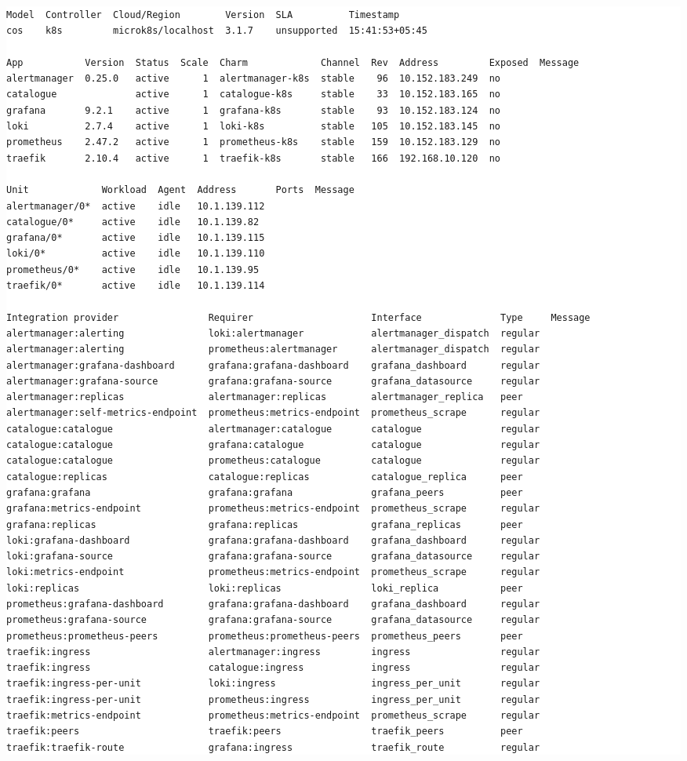 ```
Model  Controller  Cloud/Region        Version  SLA          Timestamp
cos    k8s         microk8s/localhost  3.1.7    unsupported  15:41:53+05:45

App           Version  Status  Scale  Charm             Channel  Rev  Address         Exposed  Message
alertmanager  0.25.0   active      1  alertmanager-k8s  stable    96  10.152.183.249  no       
catalogue              active      1  catalogue-k8s     stable    33  10.152.183.165  no       
grafana       9.2.1    active      1  grafana-k8s       stable    93  10.152.183.124  no       
loki          2.7.4    active      1  loki-k8s          stable   105  10.152.183.145  no       
prometheus    2.47.2   active      1  prometheus-k8s    stable   159  10.152.183.129  no       
traefik       2.10.4   active      1  traefik-k8s       stable   166  192.168.10.120  no       

Unit             Workload  Agent  Address       Ports  Message
alertmanager/0*  active    idle   10.1.139.112         
catalogue/0*     active    idle   10.1.139.82          
grafana/0*       active    idle   10.1.139.115         
loki/0*          active    idle   10.1.139.110         
prometheus/0*    active    idle   10.1.139.95          
traefik/0*       active    idle   10.1.139.114         

Integration provider                Requirer                     Interface              Type     Message
alertmanager:alerting               loki:alertmanager            alertmanager_dispatch  regular  
alertmanager:alerting               prometheus:alertmanager      alertmanager_dispatch  regular  
alertmanager:grafana-dashboard      grafana:grafana-dashboard    grafana_dashboard      regular  
alertmanager:grafana-source         grafana:grafana-source       grafana_datasource     regular  
alertmanager:replicas               alertmanager:replicas        alertmanager_replica   peer     
alertmanager:self-metrics-endpoint  prometheus:metrics-endpoint  prometheus_scrape      regular  
catalogue:catalogue                 alertmanager:catalogue       catalogue              regular  
catalogue:catalogue                 grafana:catalogue            catalogue              regular  
catalogue:catalogue                 prometheus:catalogue         catalogue              regular  
catalogue:replicas                  catalogue:replicas           catalogue_replica      peer     
grafana:grafana                     grafana:grafana              grafana_peers          peer     
grafana:metrics-endpoint            prometheus:metrics-endpoint  prometheus_scrape      regular  
grafana:replicas                    grafana:replicas             grafana_replicas       peer     
loki:grafana-dashboard              grafana:grafana-dashboard    grafana_dashboard      regular  
loki:grafana-source                 grafana:grafana-source       grafana_datasource     regular  
loki:metrics-endpoint               prometheus:metrics-endpoint  prometheus_scrape      regular  
loki:replicas                       loki:replicas                loki_replica           peer     
prometheus:grafana-dashboard        grafana:grafana-dashboard    grafana_dashboard      regular  
prometheus:grafana-source           grafana:grafana-source       grafana_datasource     regular  
prometheus:prometheus-peers         prometheus:prometheus-peers  prometheus_peers       peer     
traefik:ingress                     alertmanager:ingress         ingress                regular  
traefik:ingress                     catalogue:ingress            ingress                regular  
traefik:ingress-per-unit            loki:ingress                 ingress_per_unit       regular  
traefik:ingress-per-unit            prometheus:ingress           ingress_per_unit       regular  
traefik:metrics-endpoint            prometheus:metrics-endpoint  prometheus_scrape      regular  
traefik:peers                       traefik:peers                traefik_peers          peer     
traefik:traefik-route               grafana:ingress              traefik_route          regular  
```

